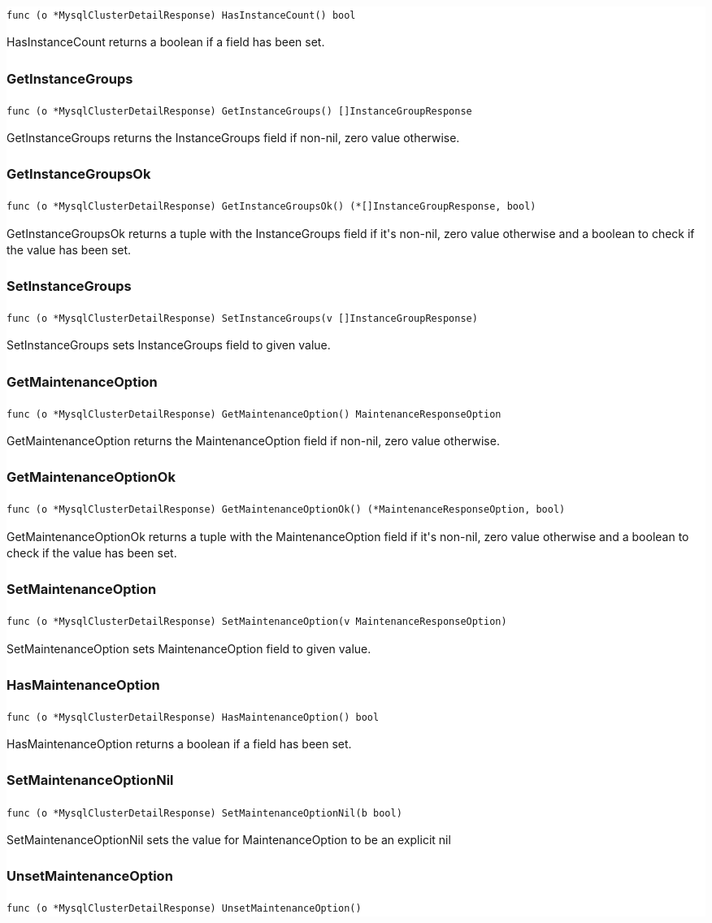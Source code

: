 `func (o *MysqlClusterDetailResponse) HasInstanceCount() bool`

HasInstanceCount returns a boolean if a field has been set.

### GetInstanceGroups

`func (o *MysqlClusterDetailResponse) GetInstanceGroups() []InstanceGroupResponse`

GetInstanceGroups returns the InstanceGroups field if non-nil, zero value otherwise.

### GetInstanceGroupsOk

`func (o *MysqlClusterDetailResponse) GetInstanceGroupsOk() (*[]InstanceGroupResponse, bool)`

GetInstanceGroupsOk returns a tuple with the InstanceGroups field if it's non-nil, zero value otherwise
and a boolean to check if the value has been set.

### SetInstanceGroups

`func (o *MysqlClusterDetailResponse) SetInstanceGroups(v []InstanceGroupResponse)`

SetInstanceGroups sets InstanceGroups field to given value.


### GetMaintenanceOption

`func (o *MysqlClusterDetailResponse) GetMaintenanceOption() MaintenanceResponseOption`

GetMaintenanceOption returns the MaintenanceOption field if non-nil, zero value otherwise.

### GetMaintenanceOptionOk

`func (o *MysqlClusterDetailResponse) GetMaintenanceOptionOk() (*MaintenanceResponseOption, bool)`

GetMaintenanceOptionOk returns a tuple with the MaintenanceOption field if it's non-nil, zero value otherwise
and a boolean to check if the value has been set.

### SetMaintenanceOption

`func (o *MysqlClusterDetailResponse) SetMaintenanceOption(v MaintenanceResponseOption)`

SetMaintenanceOption sets MaintenanceOption field to given value.

### HasMaintenanceOption

`func (o *MysqlClusterDetailResponse) HasMaintenanceOption() bool`

HasMaintenanceOption returns a boolean if a field has been set.

### SetMaintenanceOptionNil

`func (o *MysqlClusterDetailResponse) SetMaintenanceOptionNil(b bool)`

 SetMaintenanceOptionNil sets the value for MaintenanceOption to be an explicit nil

### UnsetMaintenanceOption
`func (o *MysqlClusterDetailResponse) UnsetMaintenanceOption()`
